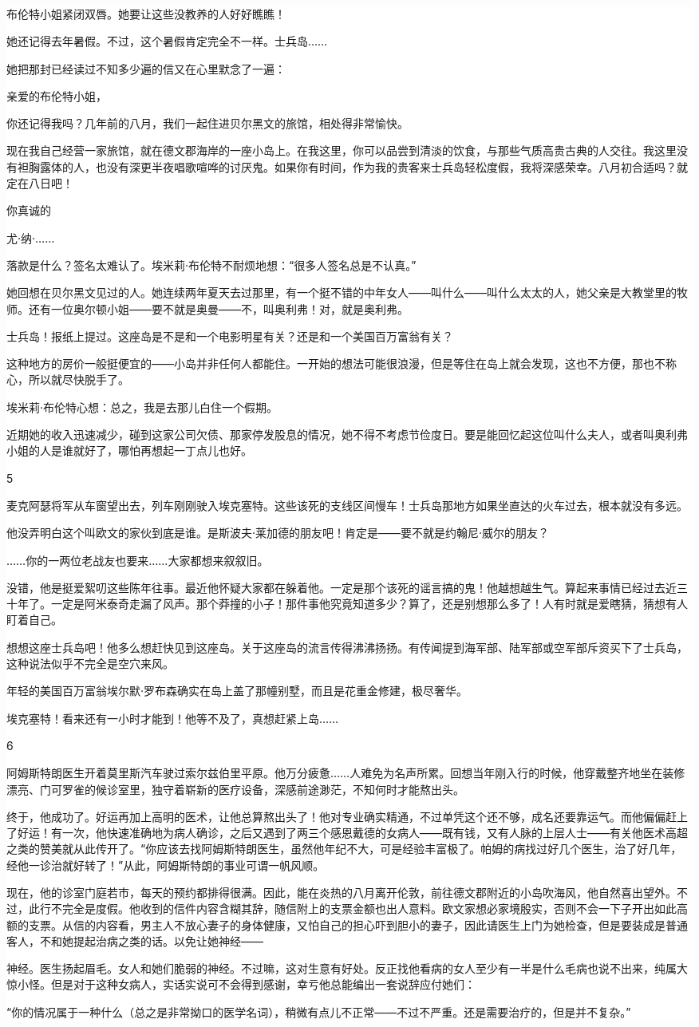布伦特小姐紧闭双唇。她要让这些没教养的人好好瞧瞧！

她还记得去年暑假。不过，这个暑假肯定完全不一样。士兵岛……

她把那封已经读过不知多少遍的信又在心里默念了一遍：

亲爱的布伦特小姐，

你还记得我吗？几年前的八月，我们一起住进贝尔黑文的旅馆，相处得非常愉快。

现在我自己经营一家旅馆，就在德文郡海岸的一座小岛上。在我这里，你可以品尝到清淡的饮食，与那些气质高贵古典的人交往。我这里没有袒胸露体的人，也没有深更半夜唱歌喧哗的讨厌鬼。如果你有时间，作为我的贵客来士兵岛轻松度假，我将深感荣幸。八月初合适吗？就定在八日吧！

你真诚的

尤·纳·……

落款是什么？签名太难认了。埃米莉·布伦特不耐烦地想：“很多人签名总是不认真。”

她回想在贝尔黑文见过的人。她连续两年夏天去过那里，有一个挺不错的中年女人——叫什么——叫什么太太的人，她父亲是大教堂里的牧师。还有一位奥尔顿小姐——要不就是奥曼——不，叫奥利弗！对，就是奥利弗。

士兵岛！报纸上提过。这座岛是不是和一个电影明星有关？还是和一个美国百万富翁有关？

这种地方的房价一般挺便宜的——小岛并非任何人都能住。一开始的想法可能很浪漫，但是等住在岛上就会发现，这也不方便，那也不称心，所以就尽快脱手了。

埃米莉·布伦特心想：总之，我是去那儿白住一个假期。

近期她的收入迅速减少，碰到这家公司欠债、那家停发股息的情况，她不得不考虑节俭度日。要是能回忆起这位叫什么夫人，或者叫奥利弗小姐的人是谁就好了，哪怕再想起一丁点儿也好。

5

麦克阿瑟将军从车窗望出去，列车刚刚驶入埃克塞特。这些该死的支线区间慢车！士兵岛那地方如果坐直达的火车过去，根本就没有多远。

他没弄明白这个叫欧文的家伙到底是谁。是斯波夫·莱加德的朋友吧！肯定是——要不就是约翰尼·威尔的朋友？

……你的一两位老战友也要来……大家都想来叙叙旧。

没错，他是挺爱絮叨这些陈年往事。最近他怀疑大家都在躲着他。一定是那个该死的谣言搞的鬼！他越想越生气。算起来事情已经过去近三十年了。一定是阿米泰奇走漏了风声。那个莽撞的小子！那件事他究竟知道多少？算了，还是别想那么多了！人有时就是爱瞎猜，猜想有人盯着自己。

想想这座士兵岛吧！他多么想赶快见到这座岛。关于这座岛的流言传得沸沸扬扬。有传闻提到海军部、陆军部或空军部斥资买下了士兵岛，这种说法似乎不完全是空穴来风。

年轻的美国百万富翁埃尔默·罗布森确实在岛上盖了那幢别墅，而且是花重金修建，极尽奢华。

埃克塞特！看来还有一小时才能到！他等不及了，真想赶紧上岛……

6

阿姆斯特朗医生开着莫里斯汽车驶过索尔兹伯里平原。他万分疲惫……人难免为名声所累。回想当年刚入行的时候，他穿戴整齐地坐在装修漂亮、门可罗雀的候诊室里，独守着崭新的医疗设备，深感前途渺茫，不知何时才能熬出头。

终于，他成功了。好运再加上高明的医术，让他总算熬出头了！他对专业确实精通，不过单凭这个还不够，成名还要靠运气。而他偏偏赶上了好运！有一次，他快速准确地为病人确诊，之后又遇到了两三个感恩戴德的女病人——既有钱，又有人脉的上层人士——有关他医术高超之类的赞美就从此传开了。“你应该去找阿姆斯特朗医生，虽然他年纪不大，可是经验丰富极了。帕姆的病找过好几个医生，治了好几年，经他一诊治就好转了！”从此，阿姆斯特朗的事业可谓一帆风顺。

现在，他的诊室门庭若市，每天的预约都排得很满。因此，能在炎热的八月离开伦敦，前往德文郡附近的小岛吹海风，他自然喜出望外。不过，此行不完全是度假。他收到的信件内容含糊其辞，随信附上的支票金额也出人意料。欧文家想必家境殷实，否则不会一下子开出如此高额的支票。从信的内容看，男主人不放心妻子的身体健康，又怕自己的担心吓到胆小的妻子，因此请医生上门为她检查，但是要装成是普通客人，不和她提起治病之类的话。以免让她神经——

神经。医生扬起眉毛。女人和她们脆弱的神经。不过嘛，这对生意有好处。反正找他看病的女人至少有一半是什么毛病也说不出来，纯属大惊小怪。但是对于这种女病人，实话实说可不会得到感谢，幸亏他总能编出一套说辞应付她们：

“你的情况属于一种什么（总之是非常拗口的医学名词），稍微有点儿不正常——不过不严重。还是需要治疗的，但是并不复杂。”
